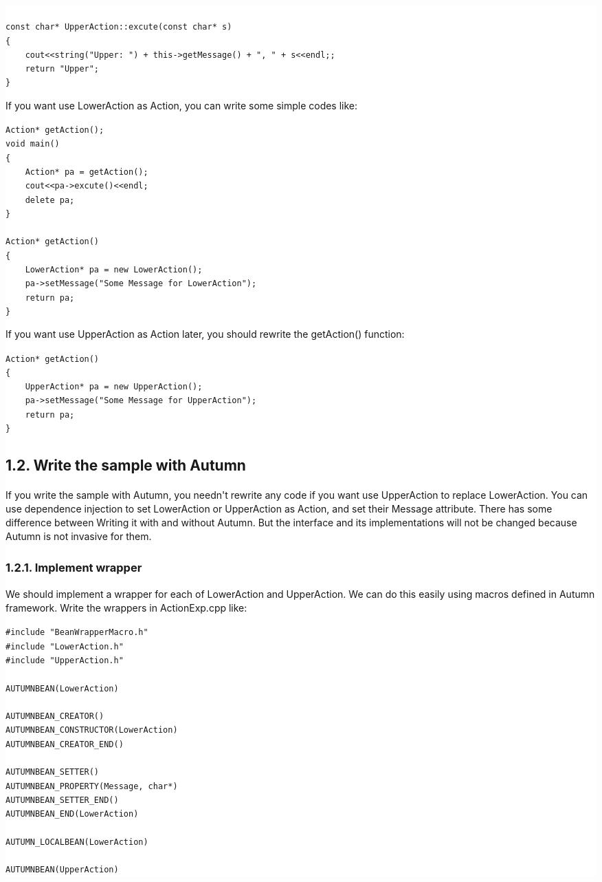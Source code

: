 ```

const char* UpperAction::excute(const char* s)
{
	cout<<string("Upper: ") + this->getMessage() + ", " + s<<endl;;
	return "Upper";
}
```
If you want use LowerAction as Action, you can write some simple codes like:
```
Action* getAction();
void main()
{
	Action* pa = getAction();
	cout<<pa->excute()<<endl;
	delete pa;
}

Action* getAction()
{
	LowerAction* pa = new LowerAction();
	pa->setMessage("Some Message for LowerAction");
	return pa;
}
```
If you want use UpperAction as Action later, you should rewrite the getAction() function:
```
Action* getAction()
{
	UpperAction* pa = new UpperAction();
	pa->setMessage("Some Message for UpperAction");
	return pa;
}
```
## 1.2. Write the sample with Autumn ##
If you write the sample with Autumn, you needn't rewrite any code if you want use UpperAction to replace LowerAction. You can use dependence injection to set LowerAction or UpperAction as Action, and set their Message attribute. There has some difference between Writing it with and without Autumn. But the interface and its implementations will not be changed because Autumn is not invasive for them.
### 1.2.1. Implement wrapper ###
We should implement a wrapper for each of LowerAction and UpperAction. We can do this easily using macros defined in Autumn framework. Write the wrappers in ActionExp.cpp like:
```
#include "BeanWrapperMacro.h"
#include "LowerAction.h"
#include "UpperAction.h"

AUTUMNBEAN(LowerAction)

AUTUMNBEAN_CREATOR()
AUTUMNBEAN_CONSTRUCTOR(LowerAction)
AUTUMNBEAN_CREATOR_END()

AUTUMNBEAN_SETTER()
AUTUMNBEAN_PROPERTY(Message, char*)
AUTUMNBEAN_SETTER_END()
AUTUMNBEAN_END(LowerAction)

AUTUMN_LOCALBEAN(LowerAction)

AUTUMNBEAN(UpperAction)

```